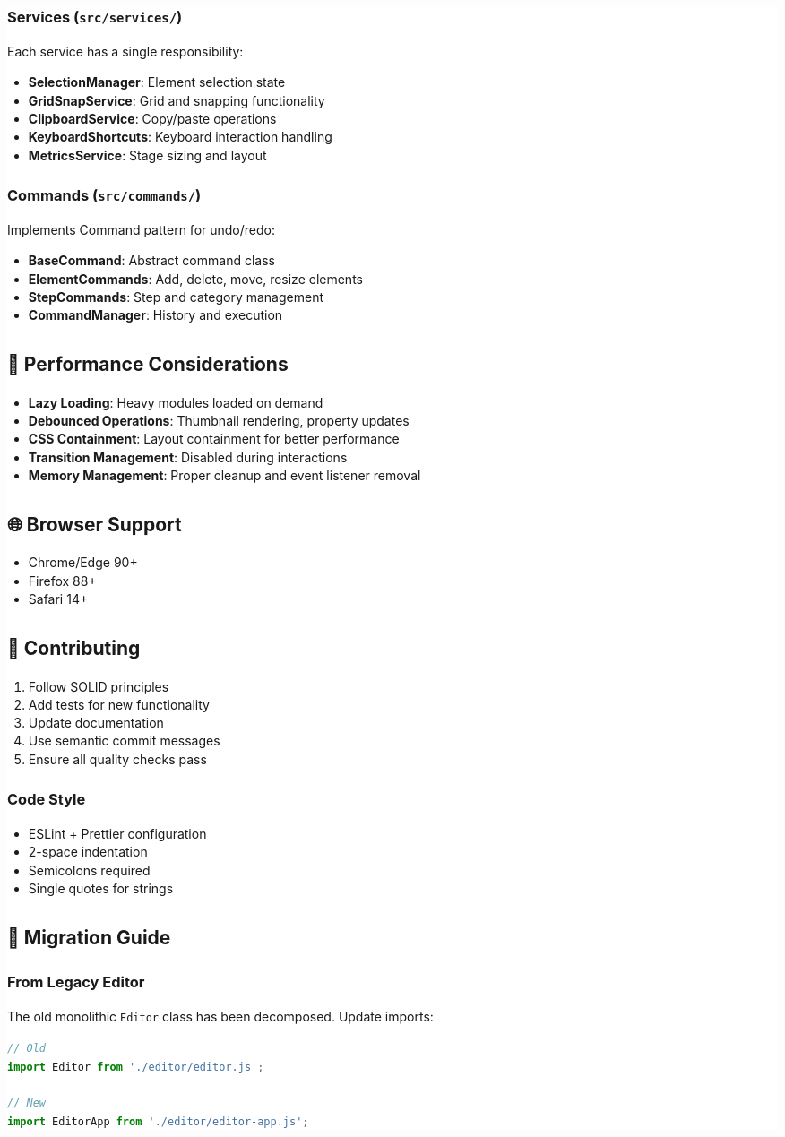 ### Services (`src/services/`)
Each service has a single responsibility:
- **SelectionManager**: Element selection state
- **GridSnapService**: Grid and snapping functionality
- **ClipboardService**: Copy/paste operations
- **KeyboardShortcuts**: Keyboard interaction handling
- **MetricsService**: Stage sizing and layout

### Commands (`src/commands/`)
Implements Command pattern for undo/redo:
- **BaseCommand**: Abstract command class
- **ElementCommands**: Add, delete, move, resize elements
- **StepCommands**: Step and category management
- **CommandManager**: History and execution

## 🎯 Performance Considerations

- **Lazy Loading**: Heavy modules loaded on demand
- **Debounced Operations**: Thumbnail rendering, property updates
- **CSS Containment**: Layout containment for better performance
- **Transition Management**: Disabled during interactions
- **Memory Management**: Proper cleanup and event listener removal

## 🌐 Browser Support

- Chrome/Edge 90+
- Firefox 88+
- Safari 14+

## 📝 Contributing

1. Follow SOLID principles
2. Add tests for new functionality
3. Update documentation
4. Use semantic commit messages
5. Ensure all quality checks pass

### Code Style
- ESLint + Prettier configuration
- 2-space indentation
- Semicolons required
- Single quotes for strings

## 🔄 Migration Guide

### From Legacy Editor
The old monolithic `Editor` class has been decomposed. Update imports:

```javascript
// Old
import Editor from './editor/editor.js';

// New
import EditorApp from './editor/editor-app.js';
```
